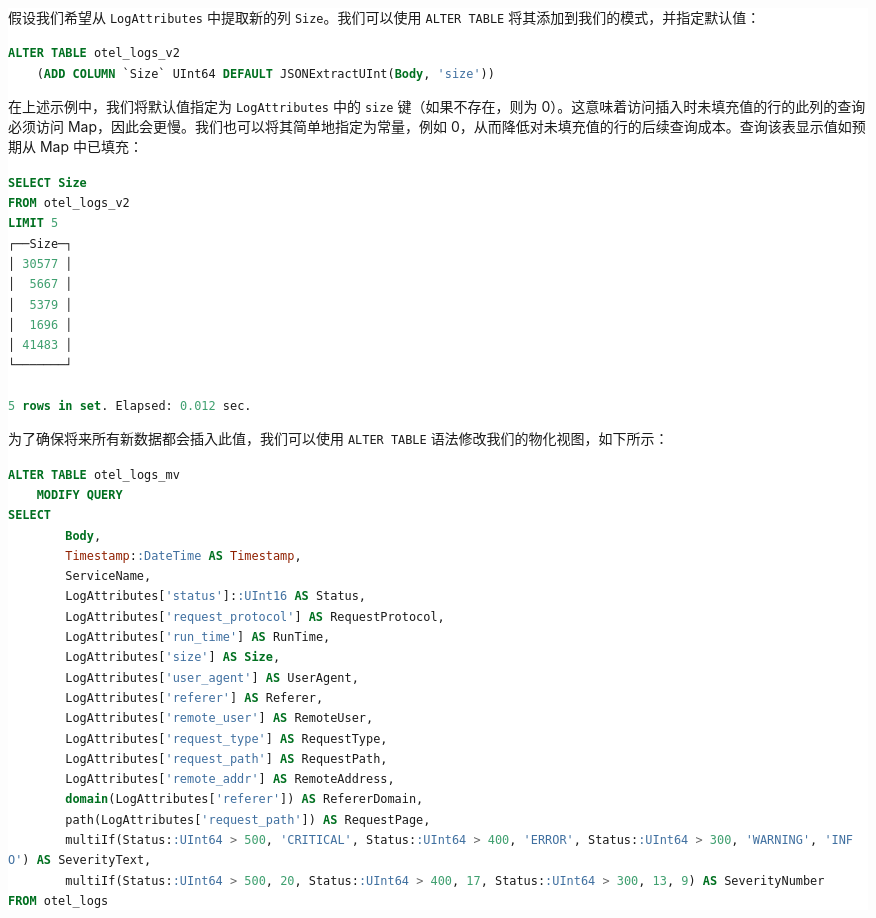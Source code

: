 ```sql
```

假设我们希望从 `LogAttributes` 中提取新的列 `Size`。我们可以使用 `ALTER TABLE` 将其添加到我们的模式，并指定默认值：

```sql
ALTER TABLE otel_logs_v2
	(ADD COLUMN `Size` UInt64 DEFAULT JSONExtractUInt(Body, 'size'))
```

在上述示例中，我们将默认值指定为 `LogAttributes` 中的 `size` 键（如果不存在，则为 0）。这意味着访问插入时未填充值的行的此列的查询必须访问 Map，因此会更慢。我们也可以将其简单地指定为常量，例如 0，从而降低对未填充值的行的后续查询成本。查询该表显示值如预期从 Map 中已填充：

```sql
SELECT Size
FROM otel_logs_v2
LIMIT 5
┌──Size─┐
│ 30577 │
│  5667 │
│  5379 │
│  1696 │
│ 41483 │
└───────┘

5 rows in set. Elapsed: 0.012 sec.
```

为了确保将来所有新数据都会插入此值，我们可以使用 `ALTER TABLE` 语法修改我们的物化视图，如下所示：

```sql
ALTER TABLE otel_logs_mv
	MODIFY QUERY
SELECT
    	Body,
        Timestamp::DateTime AS Timestamp,
        ServiceName,
        LogAttributes['status']::UInt16 AS Status,
        LogAttributes['request_protocol'] AS RequestProtocol,
        LogAttributes['run_time'] AS RunTime,
        LogAttributes['size'] AS Size,
        LogAttributes['user_agent'] AS UserAgent,
        LogAttributes['referer'] AS Referer,
        LogAttributes['remote_user'] AS RemoteUser,
        LogAttributes['request_type'] AS RequestType,
        LogAttributes['request_path'] AS RequestPath,
        LogAttributes['remote_addr'] AS RemoteAddress,
        domain(LogAttributes['referer']) AS RefererDomain,
        path(LogAttributes['request_path']) AS RequestPage,
        multiIf(Status::UInt64 > 500, 'CRITICAL', Status::UInt64 > 400, 'ERROR', Status::UInt64 > 300, 'WARNING', 'INFO') AS SeverityText,
        multiIf(Status::UInt64 > 500, 20, Status::UInt64 > 400, 17, Status::UInt64 > 300, 13, 9) AS SeverityNumber
FROM otel_logs
```
